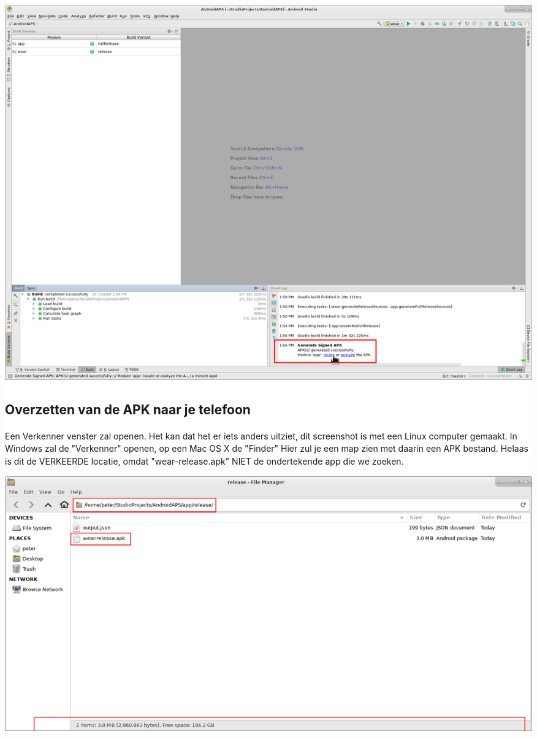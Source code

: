 ![Screenshot 46](../images/Installation_Screenshot_46.png)

## Overzetten van de APK naar je telefoon



Een Verkenner venster zal openen. Het kan dat het er iets anders uitziet, dit screenshot is met een Linux computer gemaakt. In Windows zal de "Verkenner" openen, op een Mac OS X de "Finder" Hier zul je een map zien met daarin een APK bestand. Helaas is dit de VERKEERDE locatie, omdat "wear-release.apk" NIET de ondertekende app die we zoeken.

![Screenshot 47](../images/Installation_Screenshot_47.png)
